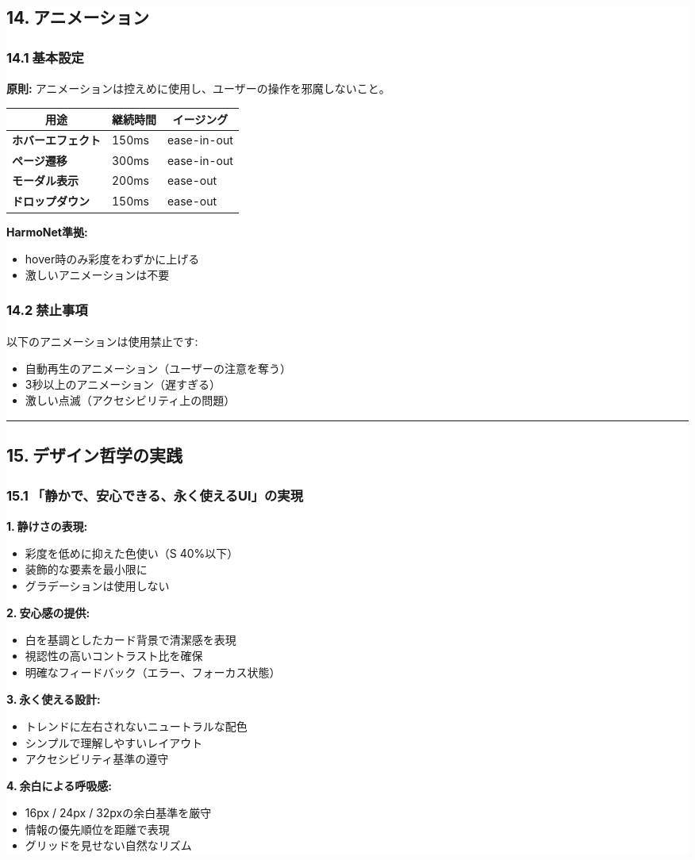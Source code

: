 
## 14. アニメーション

### 14.1 基本設定

**原則:** アニメーションは控えめに使用し、ユーザーの操作を邪魔しないこと。

| 用途 | 継続時間 | イージング |
|------|---------|-----------|
| **ホバーエフェクト** | 150ms | ease-in-out |
| **ページ遷移** | 300ms | ease-in-out |
| **モーダル表示** | 200ms | ease-out |
| **ドロップダウン** | 150ms | ease-out |

**HarmoNet準拠:**
- hover時のみ彩度をわずかに上げる
- 激しいアニメーションは不要

### 14.2 禁止事項

以下のアニメーションは使用禁止です:
- 自動再生のアニメーション（ユーザーの注意を奪う）
- 3秒以上のアニメーション（遅すぎる）
- 激しい点滅（アクセシビリティ上の問題）

---

## 15. デザイン哲学の実践

### 15.1 「静かで、安心できる、永く使えるUI」の実現

**1. 静けさの表現:**
- 彩度を低めに抑えた色使い（S 40%以下）
- 装飾的な要素を最小限に
- グラデーションは使用しない

**2. 安心感の提供:**
- 白を基調としたカード背景で清潔感を表現
- 視認性の高いコントラスト比を確保
- 明確なフィードバック（エラー、フォーカス状態）

**3. 永く使える設計:**
- トレンドに左右されないニュートラルな配色
- シンプルで理解しやすいレイアウト
- アクセシビリティ基準の遵守

**4. 余白による呼吸感:**
- 16px / 24px / 32pxの余白基準を厳守
- 情報の優先順位を距離で表現
- グリッドを見せない自然なリズム
